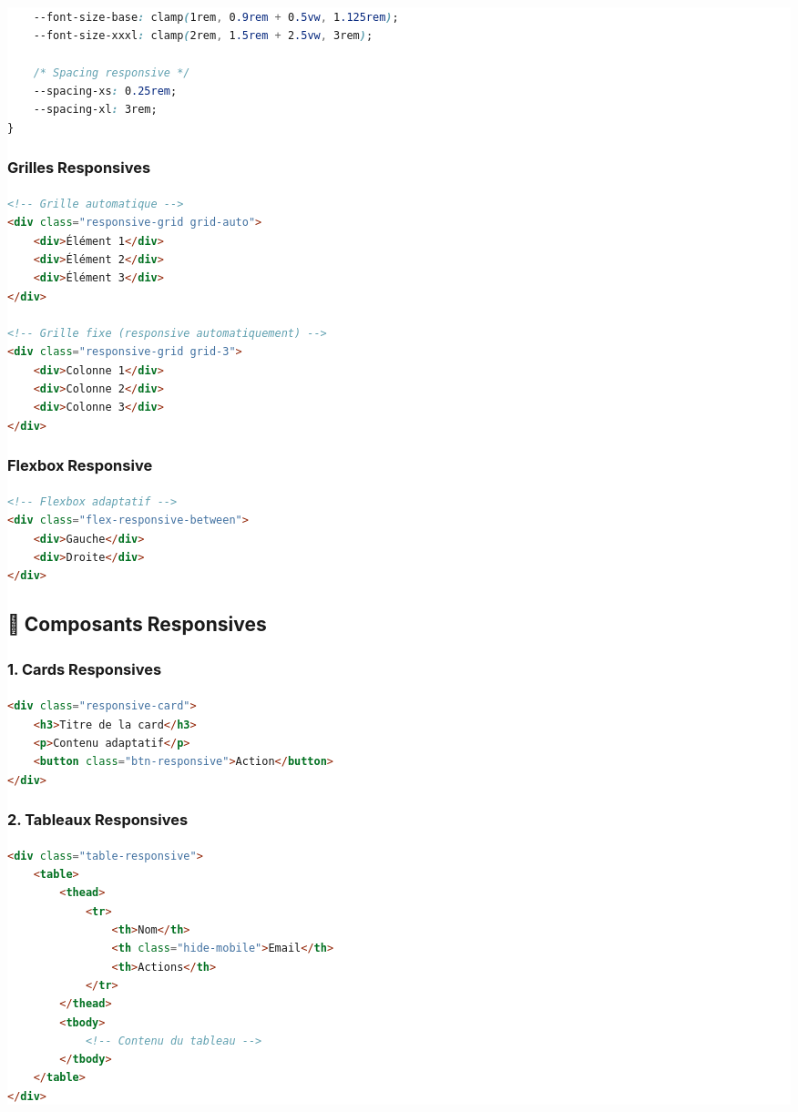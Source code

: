 ```css
    --font-size-base: clamp(1rem, 0.9rem + 0.5vw, 1.125rem);
    --font-size-xxxl: clamp(2rem, 1.5rem + 2.5vw, 3rem);

    /* Spacing responsive */
    --spacing-xs: 0.25rem;
    --spacing-xl: 3rem;
}
```

### Grilles Responsives
```html
<!-- Grille automatique -->
<div class="responsive-grid grid-auto">
    <div>Élément 1</div>
    <div>Élément 2</div>
    <div>Élément 3</div>
</div>

<!-- Grille fixe (responsive automatiquement) -->
<div class="responsive-grid grid-3">
    <div>Colonne 1</div>
    <div>Colonne 2</div>
    <div>Colonne 3</div>
</div>
```

### Flexbox Responsive
```html
<!-- Flexbox adaptatif -->
<div class="flex-responsive-between">
    <div>Gauche</div>
    <div>Droite</div>
</div>
```

## 🎨 Composants Responsives

### 1. **Cards Responsives**
```html
<div class="responsive-card">
    <h3>Titre de la card</h3>
    <p>Contenu adaptatif</p>
    <button class="btn-responsive">Action</button>
</div>
```

### 2. **Tableaux Responsives**
```html
<div class="table-responsive">
    <table>
        <thead>
            <tr>
                <th>Nom</th>
                <th class="hide-mobile">Email</th>
                <th>Actions</th>
            </tr>
        </thead>
        <tbody>
            <!-- Contenu du tableau -->
        </tbody>
    </table>
</div>
```